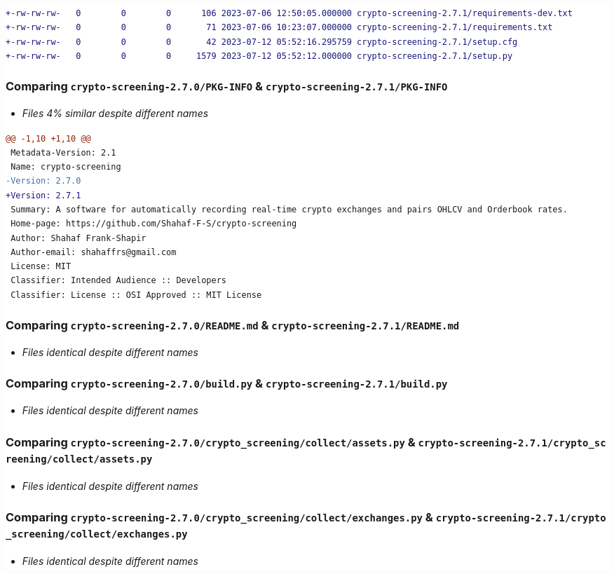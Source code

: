 ```diff
+-rw-rw-rw-   0        0        0      106 2023-07-06 12:50:05.000000 crypto-screening-2.7.1/requirements-dev.txt
+-rw-rw-rw-   0        0        0       71 2023-07-06 10:23:07.000000 crypto-screening-2.7.1/requirements.txt
+-rw-rw-rw-   0        0        0       42 2023-07-12 05:52:16.295759 crypto-screening-2.7.1/setup.cfg
+-rw-rw-rw-   0        0        0     1579 2023-07-12 05:52:12.000000 crypto-screening-2.7.1/setup.py
```

### Comparing `crypto-screening-2.7.0/PKG-INFO` & `crypto-screening-2.7.1/PKG-INFO`

 * *Files 4% similar despite different names*

```diff
@@ -1,10 +1,10 @@
 Metadata-Version: 2.1
 Name: crypto-screening
-Version: 2.7.0
+Version: 2.7.1
 Summary: A software for automatically recording real-time crypto exchanges and pairs OHLCV and Orderbook rates.
 Home-page: https://github.com/Shahaf-F-S/crypto-screening
 Author: Shahaf Frank-Shapir
 Author-email: shahaffrs@gmail.com
 License: MIT
 Classifier: Intended Audience :: Developers
 Classifier: License :: OSI Approved :: MIT License
```

### Comparing `crypto-screening-2.7.0/README.md` & `crypto-screening-2.7.1/README.md`

 * *Files identical despite different names*

### Comparing `crypto-screening-2.7.0/build.py` & `crypto-screening-2.7.1/build.py`

 * *Files identical despite different names*

### Comparing `crypto-screening-2.7.0/crypto_screening/collect/assets.py` & `crypto-screening-2.7.1/crypto_screening/collect/assets.py`

 * *Files identical despite different names*

### Comparing `crypto-screening-2.7.0/crypto_screening/collect/exchanges.py` & `crypto-screening-2.7.1/crypto_screening/collect/exchanges.py`

 * *Files identical despite different names*
